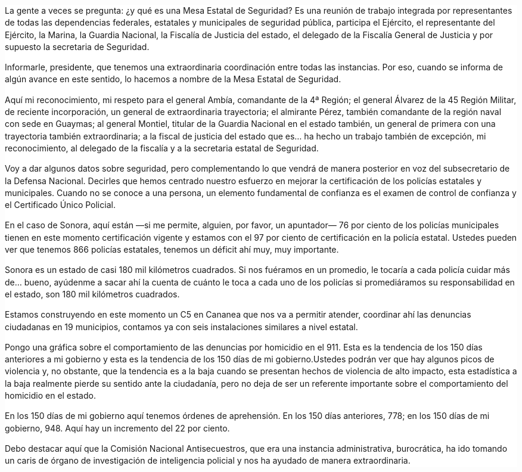 La gente a veces se pregunta: ¿y qué es una Mesa Estatal de Seguridad? Es una
reunión de trabajo integrada por representantes de todas las dependencias
federales, estatales y municipales de seguridad pública, participa el
Ejército, el representante del Ejército, la Marina, la Guardia Nacional, la
Fiscalía de Justicia del estado, el delegado de la Fiscalía General de
Justicia y por supuesto la secretaria de Seguridad.

Informarle, presidente, que tenemos una extraordinaria coordinación entre
todas las instancias. Por eso, cuando se informa de algún avance en este
sentido, lo hacemos a nombre de la Mesa Estatal de Seguridad.

Aquí mi reconocimiento, mi respeto para el general Ambía, comandante de la 4ª
Región; el general Álvarez de la 45 Región Militar, de reciente incorporación,
un general de extraordinaria trayectoria; el almirante Pérez, también
comandante de la región naval con sede en Guaymas; al general Montiel, titular
de la Guardia Nacional en el estado también, un general de primera con una
trayectoria también extraordinaria; a la fiscal de justicia del estado que es…
ha hecho un trabajo también de excepción, mi reconocimiento, al delegado de la
fiscalía y a la secretaria estatal de Seguridad.

Voy a dar algunos datos sobre seguridad, pero complementando lo que vendrá de
manera posterior en voz del subsecretario de la Defensa Nacional. Decirles que
hemos centrado nuestro esfuerzo en mejorar la certificación de los policías
estatales y municipales. Cuando no se conoce a una persona, un elemento
fundamental de confianza es el examen de control de confianza y el Certificado
Único Policial.

En el caso de Sonora, aquí están —si me permite, alguien, por favor, un
apuntador— 76 por ciento de los policías municipales tienen en este momento
certificación vigente y estamos con el 97 por ciento de certificación en la
policía estatal. Ustedes pueden ver que tenemos 866 policías estatales,
tenemos un déficit ahí muy, muy importante.

Sonora es un estado de casi 180 mil kilómetros cuadrados. Si nos fuéramos en
un promedio, le tocaría a cada policía cuidar más de… bueno, ayúdenme a sacar
ahí la cuenta de cuánto le toca a cada uno de los policías si promediáramos su
responsabilidad en el estado, son 180 mil kilómetros cuadrados.

Estamos construyendo en este momento un C5 en Cananea que nos va a permitir
atender, coordinar ahí las denuncias ciudadanas en 19 municipios, contamos ya
con seis instalaciones similares a nivel estatal.

Pongo una gráfica sobre el comportamiento de las denuncias por homicidio en el
911. Esta es la tendencia de los 150 días anteriores a mi gobierno y esta es
la tendencia de los 150 días de mi gobierno.Ustedes podrán ver que hay algunos
picos de violencia y, no obstante, que la tendencia es a la baja cuando se
presentan hechos de violencia de alto impacto, esta estadística a la baja
realmente pierde su sentido ante la ciudadanía, pero no deja de ser un
referente importante sobre el comportamiento del homicidio en el estado.

En los 150 días de mi gobierno aquí tenemos órdenes de aprehensión. En los 150
días anteriores, 778; en los 150 días de mi gobierno, 948. Aquí hay un
incremento del 22 por ciento.

Debo destacar aquí que la Comisión Nacional Antisecuestros, que era una
instancia administrativa, burocrática, ha ido tomando un caris de órgano de
investigación de inteligencia policial y nos ha ayudado de manera
extraordinaria.
